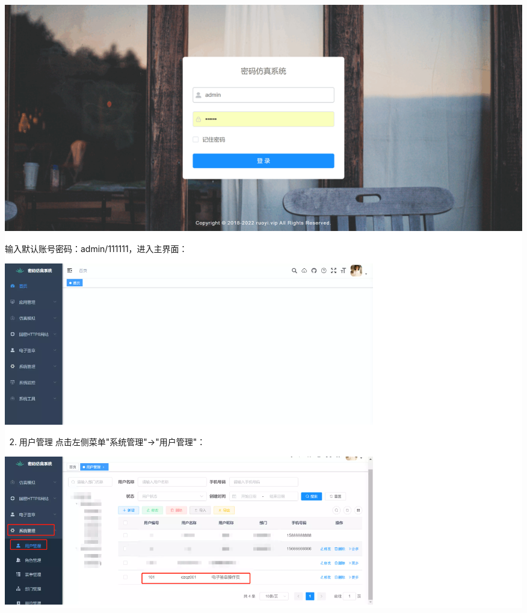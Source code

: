 ![图片](images/dianziqianzhang/qianzhang01.png)


输入默认账号密码：admin/111111，进入主界面：

![图片](images/dianziqianzhang/qianzhang02.png)


2. 用户管理
点击左侧菜单"系统管理"->"用户管理"：

![图片](images/dianziqianzhang/qianzhang03.png)
